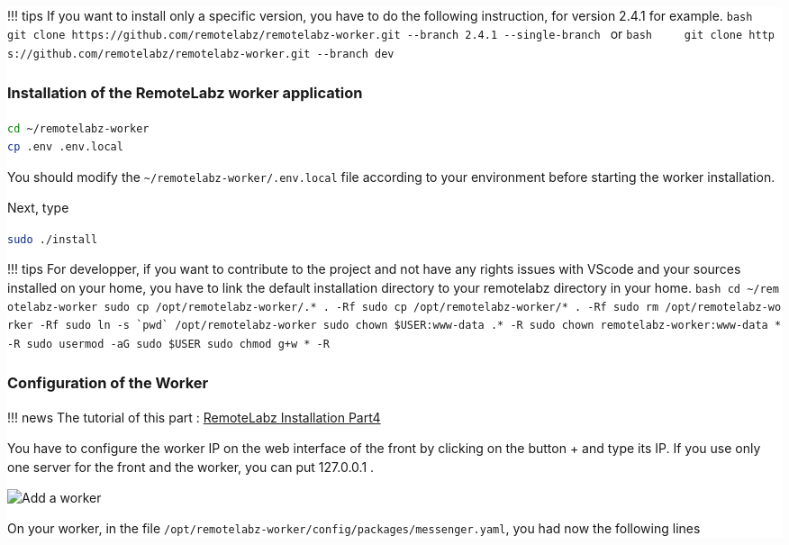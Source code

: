 !!! tips
    If you want to install only a specific version, you have to do the following instruction, for version 2.4.1 for example.
    ```bash    
    git clone https://github.com/remotelabz/remotelabz-worker.git --branch 2.4.1 --single-branch
    ```
    or
    ```bash    
    git clone https://github.com/remotelabz/remotelabz-worker.git --branch dev
    ```

### Installation of the RemoteLabz worker application
```bash
cd ~/remotelabz-worker
cp .env .env.local
```

You should modify the `~/remotelabz-worker/.env.local` file according to your environment before starting the worker installation.

Next, type 
```bash
sudo ./install
```

!!! tips
    For developper, if you want to contribute to the project and not have any rights issues with VScode and your sources installed on your home, you have to link the default installation directory to your remotelabz directory in your home.
    ```bash
    cd ~/remotelabz-worker
    sudo cp /opt/remotelabz-worker/.* . -Rf
    sudo cp /opt/remotelabz-worker/* . -Rf
    sudo rm /opt/remotelabz-worker -Rf
    sudo ln -s `pwd` /opt/remotelabz-worker
    sudo chown $USER:www-data .* -R
    sudo chown remotelabz-worker:www-data * -R
    sudo usermod -aG sudo $USER
    sudo chmod g+w * -R
    ```


### Configuration of the Worker

!!! news
    The tutorial of this part : <a href="https://www.youtube.com/watch?v=Z_vaBbaMNkw" target="_blank">RemoteLabz Installation Part4</a>

You have to configure the worker IP on the web interface of the front by clicking on the button + and type its IP. If you use only one server for the front and the worker, you can put 127.0.0.1 .

![Add a worker](/images/Administrator/AddWorker.png)

On your worker, in the file `/opt/remotelabz-worker/config/packages/messenger.yaml`, you had now the following lines 
